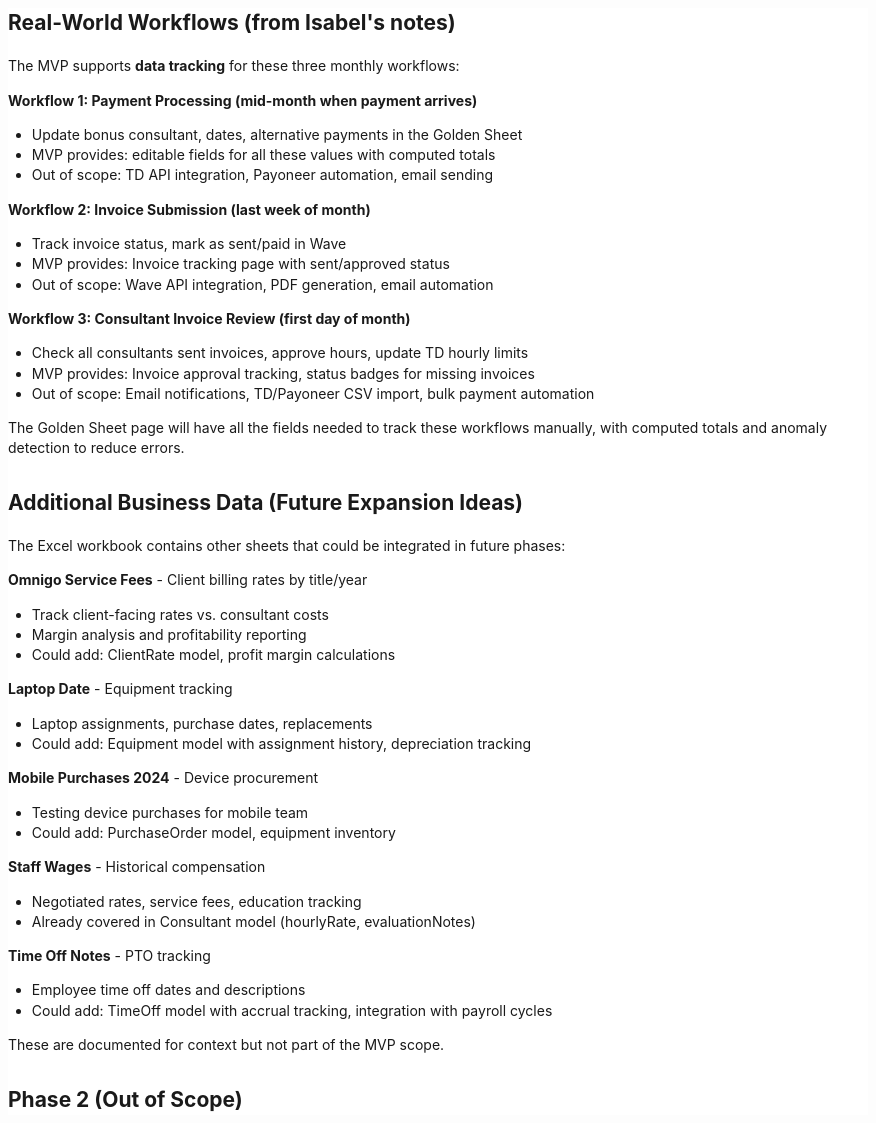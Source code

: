## Real-World Workflows (from Isabel's notes)

The MVP supports **data tracking** for these three monthly workflows:

**Workflow 1: Payment Processing (mid-month when payment arrives)**

- Update bonus consultant, dates, alternative payments in the Golden Sheet
- MVP provides: editable fields for all these values with computed totals
- Out of scope: TD API integration, Payoneer automation, email sending

**Workflow 2: Invoice Submission (last week of month)**

- Track invoice status, mark as sent/paid in Wave
- MVP provides: Invoice tracking page with sent/approved status
- Out of scope: Wave API integration, PDF generation, email automation

**Workflow 3: Consultant Invoice Review (first day of month)**

- Check all consultants sent invoices, approve hours, update TD hourly limits
- MVP provides: Invoice approval tracking, status badges for missing invoices
- Out of scope: Email notifications, TD/Payoneer CSV import, bulk payment automation

The Golden Sheet page will have all the fields needed to track these workflows manually, with computed totals and anomaly detection to reduce errors.

## Additional Business Data (Future Expansion Ideas)

The Excel workbook contains other sheets that could be integrated in future phases:

**Omnigo Service Fees** - Client billing rates by title/year

- Track client-facing rates vs. consultant costs
- Margin analysis and profitability reporting
- Could add: ClientRate model, profit margin calculations

**Laptop Date** - Equipment tracking

- Laptop assignments, purchase dates, replacements
- Could add: Equipment model with assignment history, depreciation tracking

**Mobile Purchases 2024** - Device procurement

- Testing device purchases for mobile team
- Could add: PurchaseOrder model, equipment inventory

**Staff Wages** - Historical compensation

- Negotiated rates, service fees, education tracking
- Already covered in Consultant model (hourlyRate, evaluationNotes)

**Time Off Notes** - PTO tracking

- Employee time off dates and descriptions
- Could add: TimeOff model with accrual tracking, integration with payroll cycles

These are documented for context but not part of the MVP scope.

## Phase 2 (Out of Scope)
